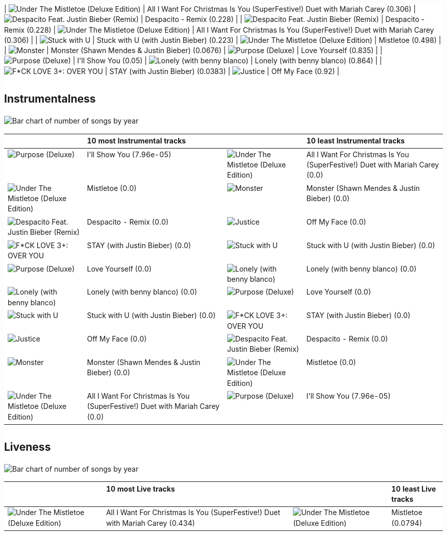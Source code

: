 | <img src="https://i.scdn.co/image/ab67616d0000b2730315efc555d5a157b0392652" alt="Under The Mistletoe (Deluxe Edition)" width="50" /> | All I Want For Christmas Is You (SuperFestive!) Duet with Mariah Carey (0.306) | <img src="https://i.scdn.co/image/ab67616d0000b273a6a335d613d151c626895a83" alt="Despacito Feat. Justin Bieber (Remix)" width="50" /> | Despacito - Remix (0.228) |
| <img src="https://i.scdn.co/image/ab67616d0000b273a6a335d613d151c626895a83" alt="Despacito Feat. Justin Bieber (Remix)" width="50" /> | Despacito - Remix (0.228) | <img src="https://i.scdn.co/image/ab67616d0000b2730315efc555d5a157b0392652" alt="Under The Mistletoe (Deluxe Edition)" width="50" /> | All I Want For Christmas Is You (SuperFestive!) Duet with Mariah Carey (0.306) |
| <img src="https://i.scdn.co/image/ab67616d0000b2732babb9dbd8f5146112f1bf86" alt="Stuck with U" width="50" /> | Stuck with U (with Justin Bieber) (0.223) | <img src="https://i.scdn.co/image/ab67616d0000b2730315efc555d5a157b0392652" alt="Under The Mistletoe (Deluxe Edition)" width="50" /> | Mistletoe (0.498) |
| <img src="https://i.scdn.co/image/ab67616d0000b27312e57573cbc551c187a96107" alt="Monster" width="50" /> | Monster (Shawn Mendes & Justin Bieber) (0.0676) | <img src="https://i.scdn.co/image/ab67616d0000b273f46b9d202509a8f7384b90de" alt="Purpose (Deluxe)" width="50" /> | Love Yourself (0.835) |
| <img src="https://i.scdn.co/image/ab67616d0000b273f46b9d202509a8f7384b90de" alt="Purpose (Deluxe)" width="50" /> | I'll Show You (0.05) | <img src="https://i.scdn.co/image/ab67616d0000b27383b22beb73e2014b20159685" alt="Lonely (with benny blanco)" width="50" /> | Lonely (with benny blanco) (0.864) |
| <img src="https://i.scdn.co/image/ab67616d0000b273b4d59e6fa7e5e7cbc57ac33a" alt="F*CK LOVE 3+: OVER YOU" width="50" /> | STAY (with Justin Bieber) (0.0383) | <img src="https://i.scdn.co/image/ab67616d0000b273e6f407c7f3a0ec98845e4431" alt="Justice" width="50" /> | Off My Face (0.92) |

## Instrumentalness

![Bar chart of number of songs by year](../../images/artists/justin_bieber/audio_features/audio_instrumentalness/distribution.png)

| ​ | 10 most Instrumental tracks | ​​ | 10 least Instrumental tracks |
|:---|:---|:---|:---|
| <img src="https://i.scdn.co/image/ab67616d0000b273f46b9d202509a8f7384b90de" alt="Purpose (Deluxe)" width="50" /> | I'll Show You (7.96e-05) | <img src="https://i.scdn.co/image/ab67616d0000b2730315efc555d5a157b0392652" alt="Under The Mistletoe (Deluxe Edition)" width="50" /> | All I Want For Christmas Is You (SuperFestive!) Duet with Mariah Carey (0.0) |
| <img src="https://i.scdn.co/image/ab67616d0000b2730315efc555d5a157b0392652" alt="Under The Mistletoe (Deluxe Edition)" width="50" /> | Mistletoe (0.0) | <img src="https://i.scdn.co/image/ab67616d0000b27312e57573cbc551c187a96107" alt="Monster" width="50" /> | Monster (Shawn Mendes & Justin Bieber) (0.0) |
| <img src="https://i.scdn.co/image/ab67616d0000b273a6a335d613d151c626895a83" alt="Despacito Feat. Justin Bieber (Remix)" width="50" /> | Despacito - Remix (0.0) | <img src="https://i.scdn.co/image/ab67616d0000b273e6f407c7f3a0ec98845e4431" alt="Justice" width="50" /> | Off My Face (0.0) |
| <img src="https://i.scdn.co/image/ab67616d0000b273b4d59e6fa7e5e7cbc57ac33a" alt="F*CK LOVE 3+: OVER YOU" width="50" /> | STAY (with Justin Bieber) (0.0) | <img src="https://i.scdn.co/image/ab67616d0000b2732babb9dbd8f5146112f1bf86" alt="Stuck with U" width="50" /> | Stuck with U (with Justin Bieber) (0.0) |
| <img src="https://i.scdn.co/image/ab67616d0000b273f46b9d202509a8f7384b90de" alt="Purpose (Deluxe)" width="50" /> | Love Yourself (0.0) | <img src="https://i.scdn.co/image/ab67616d0000b27383b22beb73e2014b20159685" alt="Lonely (with benny blanco)" width="50" /> | Lonely (with benny blanco) (0.0) |
| <img src="https://i.scdn.co/image/ab67616d0000b27383b22beb73e2014b20159685" alt="Lonely (with benny blanco)" width="50" /> | Lonely (with benny blanco) (0.0) | <img src="https://i.scdn.co/image/ab67616d0000b273f46b9d202509a8f7384b90de" alt="Purpose (Deluxe)" width="50" /> | Love Yourself (0.0) |
| <img src="https://i.scdn.co/image/ab67616d0000b2732babb9dbd8f5146112f1bf86" alt="Stuck with U" width="50" /> | Stuck with U (with Justin Bieber) (0.0) | <img src="https://i.scdn.co/image/ab67616d0000b273b4d59e6fa7e5e7cbc57ac33a" alt="F*CK LOVE 3+: OVER YOU" width="50" /> | STAY (with Justin Bieber) (0.0) |
| <img src="https://i.scdn.co/image/ab67616d0000b273e6f407c7f3a0ec98845e4431" alt="Justice" width="50" /> | Off My Face (0.0) | <img src="https://i.scdn.co/image/ab67616d0000b273a6a335d613d151c626895a83" alt="Despacito Feat. Justin Bieber (Remix)" width="50" /> | Despacito - Remix (0.0) |
| <img src="https://i.scdn.co/image/ab67616d0000b27312e57573cbc551c187a96107" alt="Monster" width="50" /> | Monster (Shawn Mendes & Justin Bieber) (0.0) | <img src="https://i.scdn.co/image/ab67616d0000b2730315efc555d5a157b0392652" alt="Under The Mistletoe (Deluxe Edition)" width="50" /> | Mistletoe (0.0) |
| <img src="https://i.scdn.co/image/ab67616d0000b2730315efc555d5a157b0392652" alt="Under The Mistletoe (Deluxe Edition)" width="50" /> | All I Want For Christmas Is You (SuperFestive!) Duet with Mariah Carey (0.0) | <img src="https://i.scdn.co/image/ab67616d0000b273f46b9d202509a8f7384b90de" alt="Purpose (Deluxe)" width="50" /> | I'll Show You (7.96e-05) |

## Liveness

![Bar chart of number of songs by year](../../images/artists/justin_bieber/audio_features/audio_liveness/distribution.png)

| ​ | 10 most Live tracks | ​​ | 10 least Live tracks |
|:---|:---|:---|:---|
| <img src="https://i.scdn.co/image/ab67616d0000b2730315efc555d5a157b0392652" alt="Under The Mistletoe (Deluxe Edition)" width="50" /> | All I Want For Christmas Is You (SuperFestive!) Duet with Mariah Carey (0.434) | <img src="https://i.scdn.co/image/ab67616d0000b2730315efc555d5a157b0392652" alt="Under The Mistletoe (Deluxe Edition)" width="50" /> | Mistletoe (0.0794) |